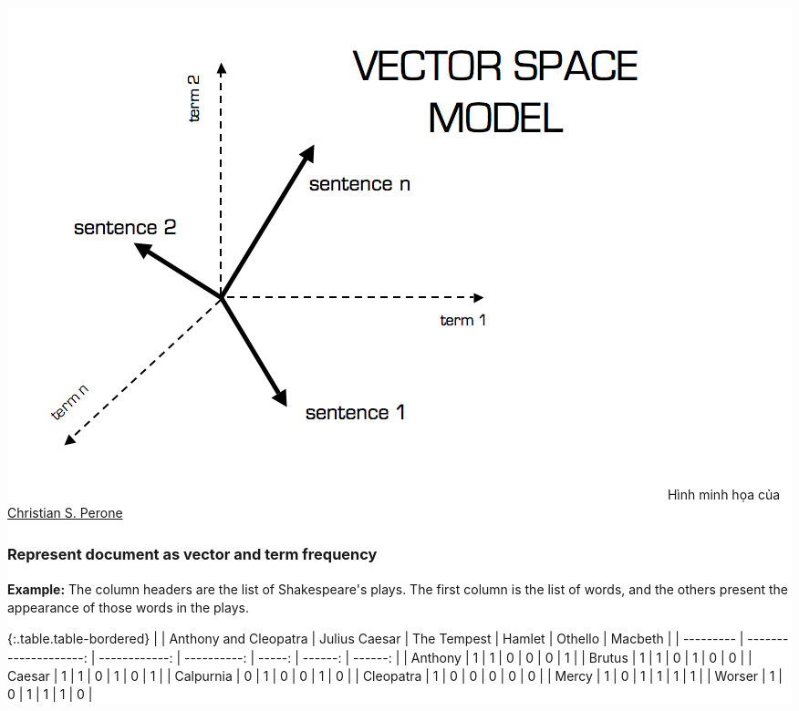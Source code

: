 ![Hình minh họa của Christian S. Perone](/assets/posts/tim-hieu-ve-mo-hinh-khong-gian-vector/vector_space.png)
Hình minh họa của [Christian S. Perone](https://plus.google.com/118258566074039785562/posts)

### Represent document as vector and term frequency

**Example:**
The column headers are the list of Shakespeare's plays. The first column is the list of  words, and the others present the appearance of those words in the plays.

{:.table.table-bordered}
|           | Anthony and Cleopatra | Julius Caesar | The Tempest | Hamlet | Othello | Macbeth |
| --------- | --------------------: | ------------: | ----------: | -----: | ------: | ------: |
| Anthony   |                     1 |             1 |           0 |      0 |       0 |       1 |
| Brutus    |                     1 |             1 |           0 |      1 |       0 |       0 |
| Caesar    |                     1 |             1 |           0 |      1 |       0 |       1 |
| Calpurnia |                     0 |             1 |           0 |      0 |       1 |       0 |
| Cleopatra |                     1 |             0 |           0 |      0 |       0 |       0 |
| Mercy     |                     1 |             0 |           1 |      1 |       1 |       1 |
| Worser    |                     1 |             0 |           1 |      1 |       1 |       0 |
